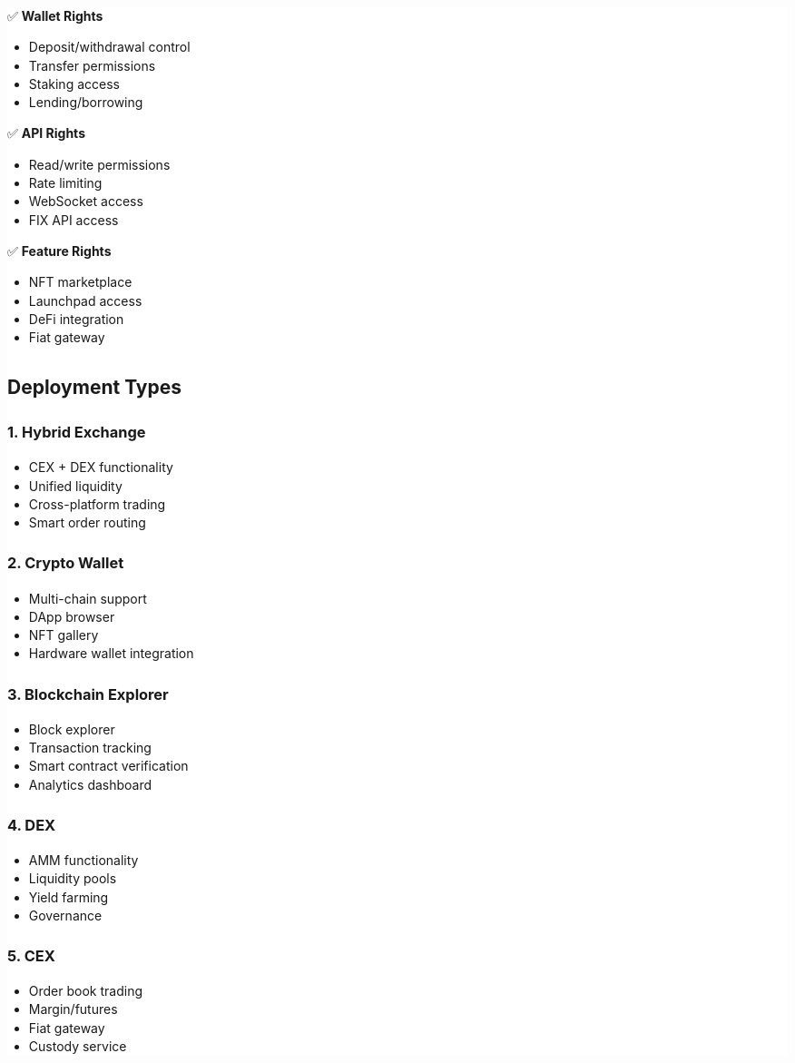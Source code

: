 ✅ **Wallet Rights**
- Deposit/withdrawal control
- Transfer permissions
- Staking access
- Lending/borrowing

✅ **API Rights**
- Read/write permissions
- Rate limiting
- WebSocket access
- FIX API access

✅ **Feature Rights**
- NFT marketplace
- Launchpad access
- DeFi integration
- Fiat gateway

## Deployment Types

### 1. Hybrid Exchange
- CEX + DEX functionality
- Unified liquidity
- Cross-platform trading
- Smart order routing

### 2. Crypto Wallet
- Multi-chain support
- DApp browser
- NFT gallery
- Hardware wallet integration

### 3. Blockchain Explorer
- Block explorer
- Transaction tracking
- Smart contract verification
- Analytics dashboard

### 4. DEX
- AMM functionality
- Liquidity pools
- Yield farming
- Governance

### 5. CEX
- Order book trading
- Margin/futures
- Fiat gateway
- Custody service

